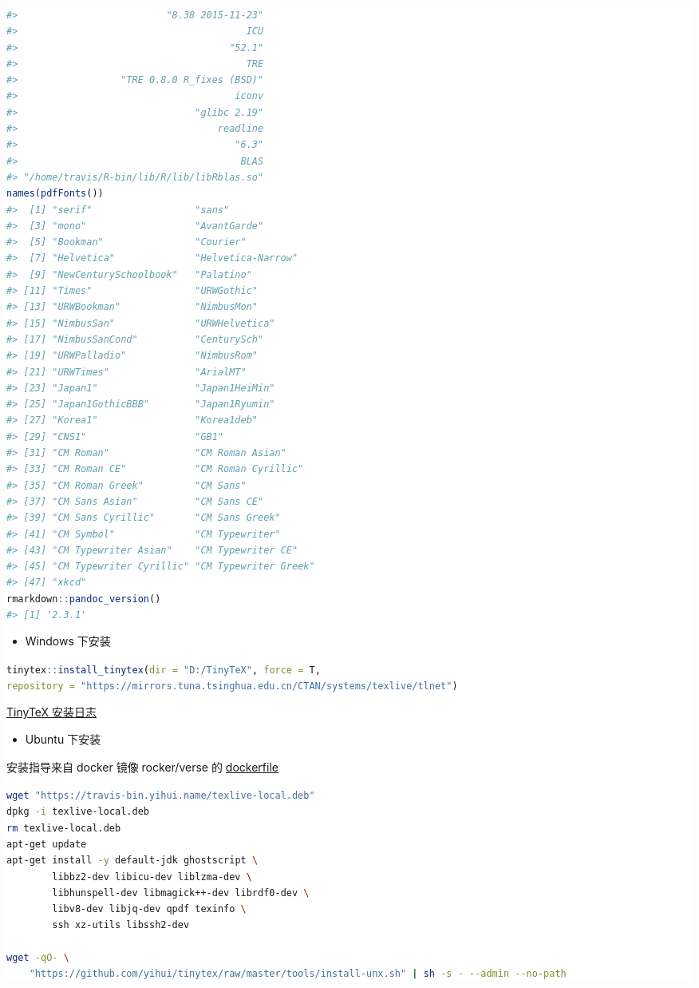 ```r
#>                          "8.38 2015-11-23" 
#>                                        ICU 
#>                                     "52.1" 
#>                                        TRE 
#>                  "TRE 0.8.0 R_fixes (BSD)" 
#>                                      iconv 
#>                               "glibc 2.19" 
#>                                   readline 
#>                                      "6.3" 
#>                                       BLAS 
#> "/home/travis/R-bin/lib/R/lib/libRblas.so"
names(pdfFonts())
#>  [1] "serif"                  "sans"                  
#>  [3] "mono"                   "AvantGarde"            
#>  [5] "Bookman"                "Courier"               
#>  [7] "Helvetica"              "Helvetica-Narrow"      
#>  [9] "NewCenturySchoolbook"   "Palatino"              
#> [11] "Times"                  "URWGothic"             
#> [13] "URWBookman"             "NimbusMon"             
#> [15] "NimbusSan"              "URWHelvetica"          
#> [17] "NimbusSanCond"          "CenturySch"            
#> [19] "URWPalladio"            "NimbusRom"             
#> [21] "URWTimes"               "ArialMT"               
#> [23] "Japan1"                 "Japan1HeiMin"          
#> [25] "Japan1GothicBBB"        "Japan1Ryumin"          
#> [27] "Korea1"                 "Korea1deb"             
#> [29] "CNS1"                   "GB1"                   
#> [31] "CM Roman"               "CM Roman Asian"        
#> [33] "CM Roman CE"            "CM Roman Cyrillic"     
#> [35] "CM Roman Greek"         "CM Sans"               
#> [37] "CM Sans Asian"          "CM Sans CE"            
#> [39] "CM Sans Cyrillic"       "CM Sans Greek"         
#> [41] "CM Symbol"              "CM Typewriter"         
#> [43] "CM Typewriter Asian"    "CM Typewriter CE"      
#> [45] "CM Typewriter Cyrillic" "CM Typewriter Greek"   
#> [47] "xkcd"
rmarkdown::pandoc_version()
#> [1] '2.3.1'
```

- Windows 下安装

```r
tinytex::install_tinytex(dir = "D:/TinyTeX", force = T,
repository = "https://mirrors.tuna.tsinghua.edu.cn/CTAN/systems/texlive/tlnet")
```

[TinyTeX 安装日志](https://github.com/XiangyunHuang/ISCGwR/files/2226468/TinyTeX.log)

- Ubuntu 下安装

安装指导来自 docker 镜像 rocker/verse 的 [dockerfile](https://hub.docker.com/r/rocker/verse/~/dockerfile/)

```bash
wget "https://travis-bin.yihui.name/texlive-local.deb"
dpkg -i texlive-local.deb
rm texlive-local.deb
apt-get update
apt-get install -y default-jdk ghostscript \
        libbz2-dev libicu-dev liblzma-dev \
        libhunspell-dev libmagick++-dev librdf0-dev \
        libv8-dev libjq-dev qpdf texinfo \
        ssh xz-utils libssh2-dev

wget -qO- \
    "https://github.com/yihui/tinytex/raw/master/tools/install-unx.sh" | sh -s - --admin --no-path
```